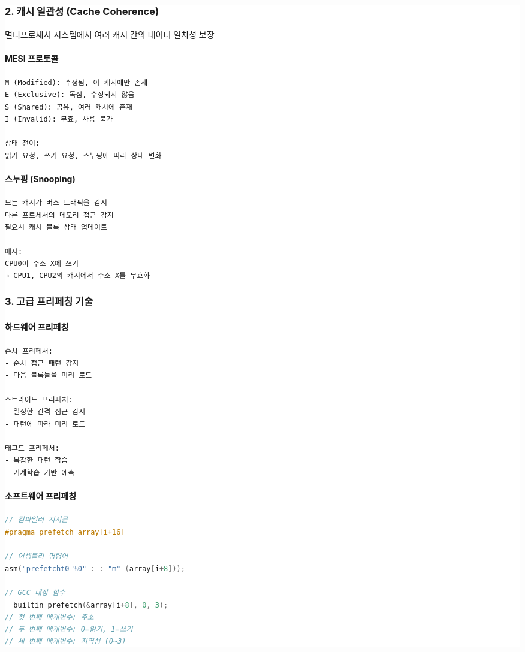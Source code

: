 ### 2. 캐시 일관성 (Cache Coherence)

멀티프로세서 시스템에서 여러 캐시 간의 데이터 일치성 보장

#### MESI 프로토콜
```
M (Modified): 수정됨, 이 캐시에만 존재
E (Exclusive): 독점, 수정되지 않음  
S (Shared): 공유, 여러 캐시에 존재
I (Invalid): 무효, 사용 불가

상태 전이:
읽기 요청, 쓰기 요청, 스누핑에 따라 상태 변화
```

#### 스누핑 (Snooping)
```
모든 캐시가 버스 트래픽을 감시
다른 프로세서의 메모리 접근 감지
필요시 캐시 블록 상태 업데이트

예시:
CPU0이 주소 X에 쓰기
→ CPU1, CPU2의 캐시에서 주소 X를 무효화
```

### 3. 고급 프리페칭 기술

#### 하드웨어 프리페칭
```
순차 프리페처:
- 순차 접근 패턴 감지
- 다음 블록들을 미리 로드

스트라이드 프리페처:  
- 일정한 간격 접근 감지
- 패턴에 따라 미리 로드

태그드 프리페처:
- 복잡한 패턴 학습
- 기계학습 기반 예측
```

#### 소프트웨어 프리페칭
```c
// 컴파일러 지시문
#pragma prefetch array[i+16]

// 어셈블리 명령어
asm("prefetcht0 %0" : : "m" (array[i+8]));

// GCC 내장 함수
__builtin_prefetch(&array[i+8], 0, 3);
// 첫 번째 매개변수: 주소
// 두 번째 매개변수: 0=읽기, 1=쓰기  
// 세 번째 매개변수: 지역성 (0~3)
```
